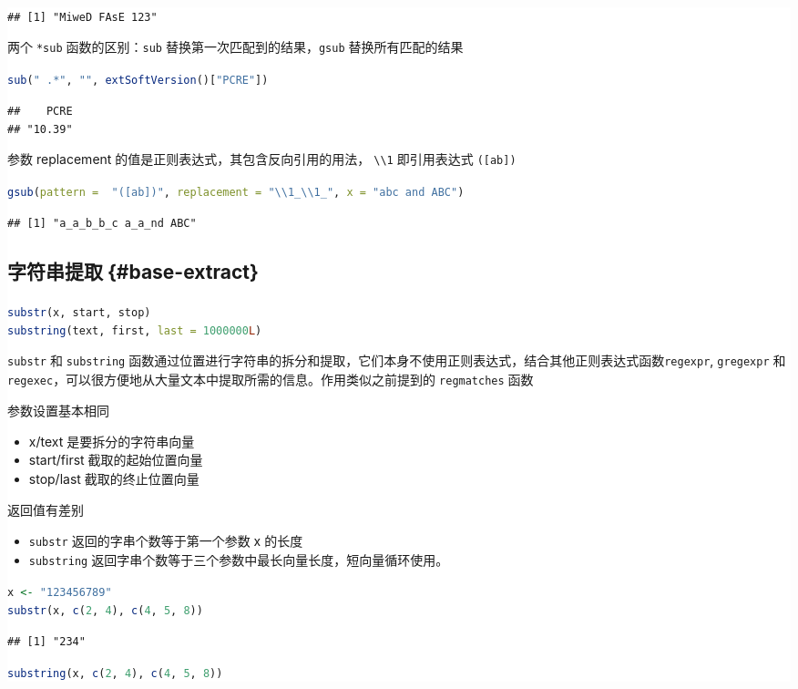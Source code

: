 ```
## [1] "MiweD FAsE 123"
```

两个 `*sub` 函数的区别：`sub` 替换第一次匹配到的结果，`gsub` 替换所有匹配的结果


```r
sub(" .*", "", extSoftVersion()["PCRE"])
```

```
##    PCRE 
## "10.39"
```

参数 replacement 的值是正则表达式，其包含反向引用的用法， `\\1` 即引用表达式 `([ab])` 


```r
gsub(pattern =  "([ab])", replacement = "\\1_\\1_", x = "abc and ABC")
```

```
## [1] "a_a_b_b_c a_a_nd ABC"
```

## 字符串提取 {#base-extract}


```r
substr(x, start, stop)
substring(text, first, last = 1000000L)
```

`substr` 和 `substring` 函数通过位置进行字符串的拆分和提取，它们本身不使用正则表达式，结合其他正则表达式函数`regexpr`, `gregexpr` 和 `regexec`，可以很方便地从大量文本中提取所需的信息。作用类似之前提到的 `regmatches` 函数

参数设置基本相同

- x/text 是要拆分的字符串向量
- start/first 截取的起始位置向量
- stop/last 截取的终止位置向量

返回值有差别

- `substr` 返回的字串个数等于第一个参数 x 的长度
- `substring` 返回字串个数等于三个参数中最长向量长度，短向量循环使用。


```r
x <- "123456789"
substr(x, c(2, 4), c(4, 5, 8))
```

```
## [1] "234"
```

```r
substring(x, c(2, 4), c(4, 5, 8))
```


[^encode]: 参考刘思喆的两篇博文： [利用 R 函数生成差异化密码](http://bjt.name/2019/09/28/secure-hash.html) 和 [在 R 中各种码的转换](http://bjt.name/2019/10/21/url-handle.html)
[^RCurl]: Jeroen Ooms 已经确认 RCurl 早已经不再维护，取代它的是 curl/httr，不要使用不再维护的 R 包 <https://frie.codes/curl-vs-rcurl/>
[^regexp]: https://homepage.divms.uiowa.edu/~luke/R/regexp.html